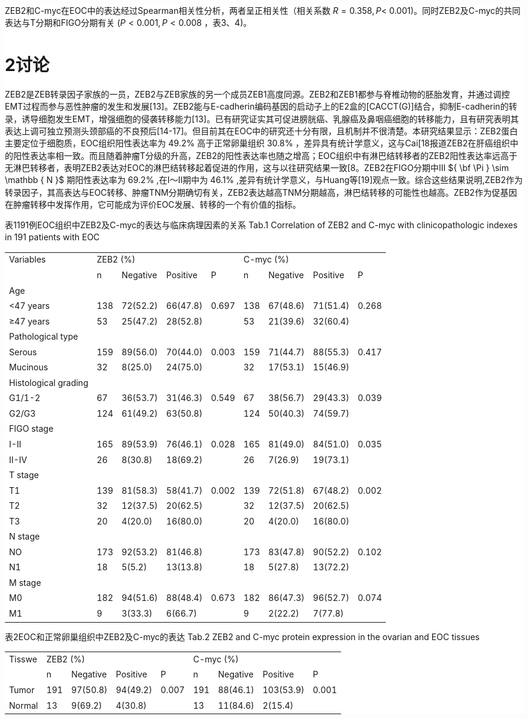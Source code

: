 ZEB2和C-myc在EOC中的表达经过Spearman相关性分析，两者呈正相关性（相关系数 $R { = } 0 . 3 5 8 , P { < }$ 0.001)。同时ZEB2及C-myc的共同表达与T分期和FIGO分期有关 $( P { < } 0 . 0 0 1 , P { < } 0 . 0 0 8$ ，表3、4)。

# 2讨论

ZEB2是ZEB转录因子家族的一员，ZEB2与ZEB家族的另一个成员ZEB1高度同源。ZEB2和ZEB1都参与脊椎动物的胚胎发育，并通过调控EMT过程而参与恶性肿瘤的发生和发展[13]。ZEB2能与E-cadherin编码基因的启动子上的E2盒的[CACCT(G)]结合，抑制E-cadherin的转录，诱导细胞发生EMT，增强细胞的侵袭转移能力[13]。已有研究证实其可促进膀胱癌、乳腺癌及鼻咽癌细胞的转移能力，且有研究表明其表达上调可独立预测头颈部癌的不良预后[14-17]。但目前其在EOC中的研究还十分有限，且机制并不很清楚。本研究结果显示：ZEB2蛋白主要定位于细胞质，EOC组织阳性表达率为 $4 9 . 2 \%$ 高于正常卵巢组织 $3 0 . 8 \%$ ，差异具有统计学意义，这与Cai[18报道ZEB2在肝癌组织中的阳性表达率相一致。而且随着肿瘤T分级的升高，ZEB2的阳性表达率也随之增高；EOC组织中有淋巴结转移者的ZEB2阳性表达率远高于无淋巴转移者，表明ZEB2表达对EOC的淋巴结转移起着促进的作用，这与以往研究结果一致[8。ZEB2在FIGO分期中Ⅲ ${ \bf \Pi } \sim \mathbb { N }$ 期阳性表达率为 $6 9 . 2 \%$ ,在I～Ⅱ期中为 $4 6 . 1 \%$ ,差异有统计学意义，与Huang等[19]观点一致。综合这些结果说明,ZEB2作为转录因子，其高表达与EOC转移、肿瘤TNM分期确切有关，ZEB2表达越高TNM分期越高，淋巴结转移的可能性也越高。ZEB2作为促基因在肿瘤转移中发挥作用，它可能成为评价EOC发展、转移的一个有价值的指标。

表1191例EOC组织中ZEB2及C-myc的表达与临床病理因素的关系 Tab.1 Correlation of ZEB2 and C-myc with clinicopathologic indexes in 191 patients with EOC   

<html><body><table><tr><td rowspan="2">Variables</td><td colspan="4">ZEB2 (%)</td><td colspan="4">C-myc (%)</td></tr><tr><td>n</td><td>Negative</td><td>Positive</td><td>P</td><td>n</td><td>Negative</td><td>Positive</td><td>P</td></tr><tr><td>Age</td><td></td><td></td><td></td><td></td><td></td><td></td><td></td><td></td></tr><tr><td><47 years</td><td>138</td><td>72(52.2)</td><td>66(47.8)</td><td>0.697</td><td>138</td><td>67(48.6)</td><td>71(51.4)</td><td>0.268</td></tr><tr><td>≥47 years</td><td>53</td><td>25(47.2)</td><td>28(52.8)</td><td></td><td>53</td><td>21(39.6)</td><td>32(60.4)</td><td></td></tr><tr><td>Pathological type</td><td></td><td></td><td></td><td></td><td></td><td></td><td></td><td></td></tr><tr><td>Serous</td><td>159</td><td>89(56.0)</td><td>70(44.0)</td><td>0.003</td><td>159</td><td>71(44.7)</td><td>88(55.3)</td><td>0.417</td></tr><tr><td>Mucinous</td><td>32</td><td>8(25.0)</td><td>24(75.0)</td><td></td><td>32</td><td>17(53.1)</td><td>15(46.9)</td><td></td></tr><tr><td>Histological grading</td><td></td><td></td><td></td><td></td><td></td><td></td><td></td><td></td></tr><tr><td>G1/1-2</td><td>67</td><td>36(53.7)</td><td>31(46.3)</td><td>0.549</td><td>67</td><td>38(56.7)</td><td>29(43.3)</td><td>0.039</td></tr><tr><td>G2/G3</td><td>124</td><td>61(49.2)</td><td>63(50.8)</td><td></td><td>124</td><td>50(40.3)</td><td>74(59.7)</td><td></td></tr><tr><td>FIGO stage</td><td></td><td></td><td></td><td></td><td></td><td></td><td></td><td></td></tr><tr><td>I-II</td><td>165</td><td>89(53.9)</td><td>76(46.1)</td><td>0.028</td><td>165</td><td>81(49.0)</td><td>84(51.0)</td><td>0.035</td></tr><tr><td>II-IV</td><td>26</td><td>8(30.8)</td><td>18(69.2)</td><td></td><td>26</td><td>7(26.9)</td><td>19(73.1)</td><td></td></tr><tr><td>T stage</td><td></td><td></td><td></td><td></td><td></td><td></td><td></td><td></td></tr><tr><td>T1</td><td>139</td><td>81(58.3)</td><td>58(41.7)</td><td>0.002</td><td>139</td><td>72(51.8)</td><td>67(48.2)</td><td>0.002</td></tr><tr><td>T2</td><td>32</td><td>12(37.5)</td><td>20(62.5)</td><td></td><td>32</td><td>12(37.5)</td><td>20(62.5)</td><td></td></tr><tr><td>T3</td><td>20</td><td>4(20.0)</td><td>16(80.0)</td><td></td><td>20</td><td>4(20.0)</td><td>16(80.0)</td><td></td></tr><tr><td>N stage</td><td></td><td></td><td></td><td></td><td></td><td></td><td></td><td></td></tr><tr><td>NO</td><td>173</td><td>92(53.2)</td><td>81(46.8)</td><td></td><td>173</td><td>83(47.8)</td><td>90(52.2)</td><td>0.102</td></tr><tr><td>N1</td><td>18</td><td>5(5.2)</td><td>13(13.8)</td><td></td><td>18</td><td>5(27.8)</td><td>13(72.2)</td><td></td></tr><tr><td>M stage</td><td></td><td></td><td></td><td></td><td></td><td></td><td></td><td></td></tr><tr><td>M0</td><td>182</td><td>94(51.6)</td><td>88(48.4)</td><td>0.673</td><td>182</td><td>86(47.3)</td><td>96(52.7)</td><td>0.074</td></tr><tr><td>M1</td><td>9</td><td>3(33.3)</td><td>6(66.7)</td><td></td><td>9</td><td>2(22.2)</td><td>7(77.8)</td><td></td></tr></table></body></html>

表2EOC和正常卵巢组织中ZEB2及C-myc的表达 Tab.2 ZEB2 and C-myc protein expression in the ovarian and EOC tissues   

<html><body><table><tr><td rowspan="2">Tisswe</td><td colspan="4">ZEB2 (%)</td><td colspan="4">C-myc (%)</td></tr><tr><td>n</td><td>Negative</td><td>Positive</td><td>P</td><td>n</td><td>Negative</td><td>Positive</td><td>P</td></tr><tr><td>Tumor</td><td>191</td><td>97(50.8)</td><td>94(49.2)</td><td>0.007</td><td>191</td><td>88(46.1)</td><td>103(53.9)</td><td>0.001</td></tr><tr><td>Normal</td><td>13</td><td>9(69.2)</td><td>4(30.8)</td><td></td><td>13</td><td>11(84.6)</td><td>2(15.4)</td><td></td></tr></table></body></html>
